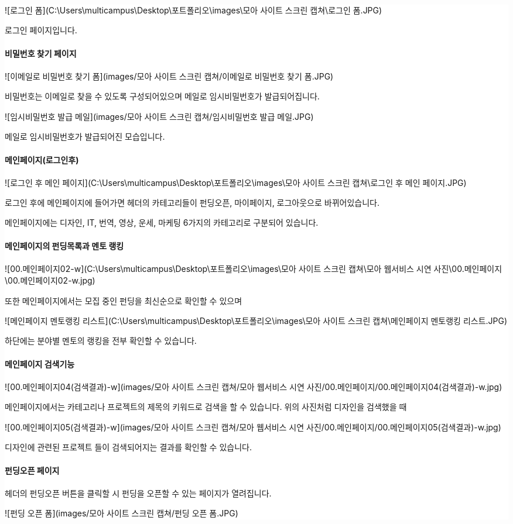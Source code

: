 ![로그인 폼](C:\Users\multicampus\Desktop\포트폴리오\images\모아 사이트 스크린 캡쳐\로그인 폼.JPG)

로그인 페이지입니다. 



#### 비밀번호 찾기 페이지

![이메일로 비밀번호 찾기 폼](images/모아 사이트 스크린 캡쳐/이메일로 비밀번호 찾기 폼.JPG)

비밀번호는 이메일로 찾을 수 있도록 구성되어있으며 메일로 임시비밀번호가 발급되어집니다. 

![임시비밀번호 발급 메일](images/모아 사이트 스크린 캡쳐/임시비밀번호 발급 메일.JPG)

메일로 임시비밀번호가 발급되어진 모습입니다.





#### 메인페이지(로그인후)

![로그인 후 메인 페이지](C:\Users\multicampus\Desktop\포트폴리오\images\모아 사이트 스크린 캡쳐\로그인 후 메인 페이지.JPG)

로그인 후에 메인페이지에 들어가면 헤더의 카테고리들이 펀딩오픈, 마이페이지, 로그아웃으로 바뀌어있습니다. 

메인페이지에는 디자인, IT, 번역, 영상, 운세, 마케팅 6가지의 카테고리로 구분되어 있습니다. 



#### 메인페이지의 펀딩목록과 멘토 랭킹

![00.메인페이지02-w](C:\Users\multicampus\Desktop\포트폴리오\images\모아 사이트 스크린 캡쳐\모아 웹서비스 시연 사진\00.메인페이지\00.메인페이지02-w.jpg)

또한 메인페이지에서는 모집 중인 펀딩을 최신순으로 확인할 수 있으며

![메인페이지 멘토랭킹 리스트](C:\Users\multicampus\Desktop\포트폴리오\images\모아 사이트 스크린 캡쳐\메인페이지 멘토랭킹 리스트.JPG)

하단에는 분야별 멘토의 랭킹을 전부 확인할 수 있습니다. 



#### 메인페이지 검색기능

![00.메인페이지04(검색결과)-w](images/모아 사이트 스크린 캡쳐/모아 웹서비스 시연 사진/00.메인페이지/00.메인페이지04(검색결과)-w.jpg)

메인페이지에서는 카테고리나 프로젝트의 제목의 키워드로 검색을 할 수 있습니다. 위의 사진처럼 디자인을 검색했을 때

![00.메인페이지05(검색결과)-w](images/모아 사이트 스크린 캡쳐/모아 웹서비스 시연 사진/00.메인페이지/00.메인페이지05(검색결과)-w.jpg)

디자인에 관련된 프로젝트 들이 검색되어지는 결과를 확인할 수 있습니다.



#### 펀딩오픈 페이지

헤더의 펀딩오픈 버튼을 클릭할 시 펀딩을 오픈할 수 있는 페이지가 열려집니다. 

![펀딩 오픈 폼](images/모아 사이트 스크린 캡쳐/펀딩 오픈 폼.JPG)
